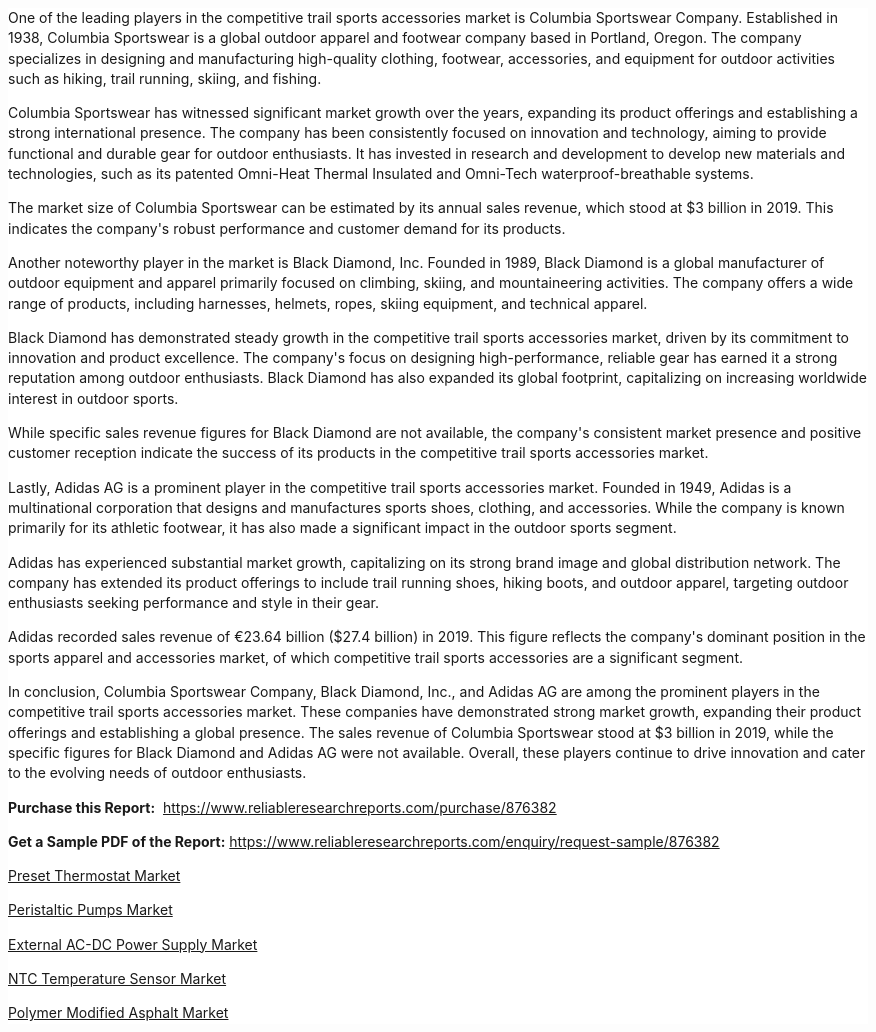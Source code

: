 <p><p>One of the leading players in the competitive trail sports accessories market is Columbia Sportswear Company. Established in 1938, Columbia Sportswear is a global outdoor apparel and footwear company based in Portland, Oregon. The company specializes in designing and manufacturing high-quality clothing, footwear, accessories, and equipment for outdoor activities such as hiking, trail running, skiing, and fishing.</p><p>Columbia Sportswear has witnessed significant market growth over the years, expanding its product offerings and establishing a strong international presence. The company has been consistently focused on innovation and technology, aiming to provide functional and durable gear for outdoor enthusiasts. It has invested in research and development to develop new materials and technologies, such as its patented Omni-Heat Thermal Insulated and Omni-Tech waterproof-breathable systems.</p><p>The market size of Columbia Sportswear can be estimated by its annual sales revenue, which stood at $3 billion in 2019. This indicates the company's robust performance and customer demand for its products.</p><p>Another noteworthy player in the market is Black Diamond, Inc. Founded in 1989, Black Diamond is a global manufacturer of outdoor equipment and apparel primarily focused on climbing, skiing, and mountaineering activities. The company offers a wide range of products, including harnesses, helmets, ropes, skiing equipment, and technical apparel.</p><p>Black Diamond has demonstrated steady growth in the competitive trail sports accessories market, driven by its commitment to innovation and product excellence. The company's focus on designing high-performance, reliable gear has earned it a strong reputation among outdoor enthusiasts. Black Diamond has also expanded its global footprint, capitalizing on increasing worldwide interest in outdoor sports.</p><p>While specific sales revenue figures for Black Diamond are not available, the company's consistent market presence and positive customer reception indicate the success of its products in the competitive trail sports accessories market.</p><p>Lastly, Adidas AG is a prominent player in the competitive trail sports accessories market. Founded in 1949, Adidas is a multinational corporation that designs and manufactures sports shoes, clothing, and accessories. While the company is known primarily for its athletic footwear, it has also made a significant impact in the outdoor sports segment.</p><p>Adidas has experienced substantial market growth, capitalizing on its strong brand image and global distribution network. The company has extended its product offerings to include trail running shoes, hiking boots, and outdoor apparel, targeting outdoor enthusiasts seeking performance and style in their gear.</p><p>Adidas recorded sales revenue of €23.64 billion ($27.4 billion) in 2019. This figure reflects the company's dominant position in the sports apparel and accessories market, of which competitive trail sports accessories are a significant segment.</p><p>In conclusion, Columbia Sportswear Company, Black Diamond, Inc., and Adidas AG are among the prominent players in the competitive trail sports accessories market. These companies have demonstrated strong market growth, expanding their product offerings and establishing a global presence. The sales revenue of Columbia Sportswear stood at $3 billion in 2019, while the specific figures for Black Diamond and Adidas AG were not available. Overall, these players continue to drive innovation and cater to the evolving needs of outdoor enthusiasts.</p></p>
<p><strong>Purchase this Report:</strong>&nbsp;&nbsp;<a href="https://www.reliableresearchreports.com/purchase/876382">https://www.reliableresearchreports.com/purchase/876382</a></p>
<p></p>
<p><strong>Get a Sample PDF of the Report:</strong>&nbsp;<a href="https://www.reliableresearchreports.com/enquiry/request-sample/876382">https://www.reliableresearchreports.com/enquiry/request-sample/876382</a></p>
<p><p><a href="https://www.reportprime.com/preset-thermostat-r2476">Preset Thermostat Market</a></p><p><a href="https://issuu.com/reportprime-2/docs/peristaltic-pumps-market-size-2030.pptx?fr=xKAE9_zU1NQ">Peristaltic Pumps Market</a></p><p><a href="https://medium.com/@amrutreliable23/external-ac-dc-power-supply-market-size-growth-forecast-2023-2030-cb0117c14e27">External AC-DC Power Supply Market</a></p><p><a href="https://www.reportprime.com/ntc-temperature-sensor-r2477">NTC Temperature Sensor Market</a></p><p><a href="https://www.linkedin.com/pulse/polymer-modified-asphalt-market-research-report-provides-r2gre/">Polymer Modified Asphalt Market</a></p></p>